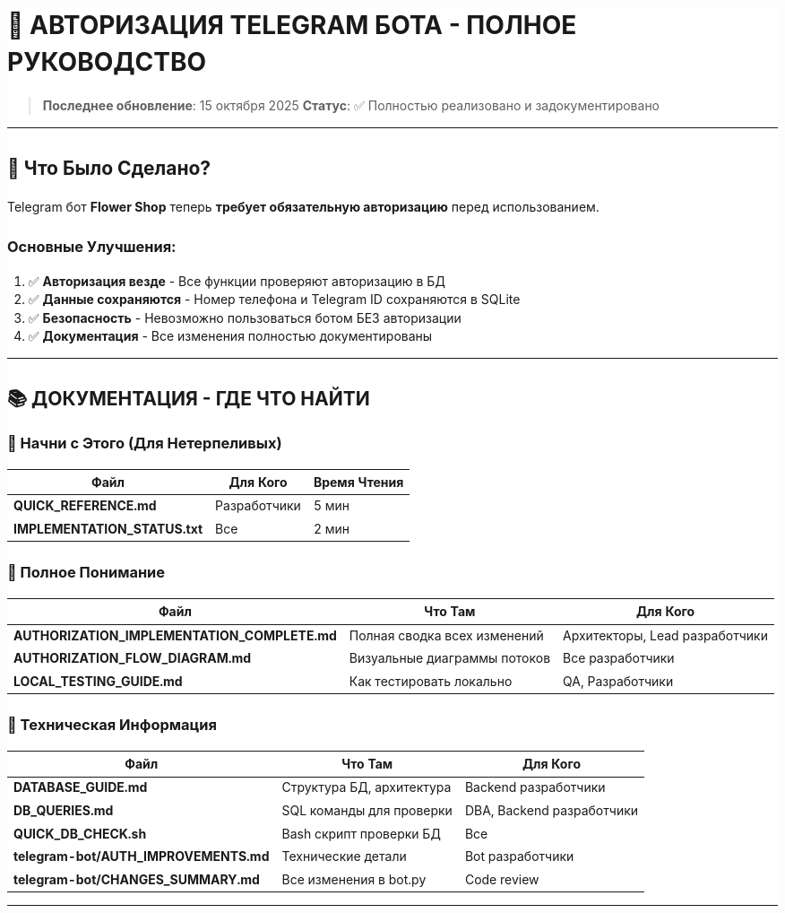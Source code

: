 # 🔐 АВТОРИЗАЦИЯ TELEGRAM БОТА - ПОЛНОЕ РУКОВОДСТВО

> **Последнее обновление**: 15 октября 2025
> **Статус**: ✅ Полностью реализовано и задокументировано

---

## 🎯 Что Было Сделано?

Telegram бот **Flower Shop** теперь **требует обязательную авторизацию** перед использованием.

### Основные Улучшения:

1. ✅ **Авторизация везде** - Все функции проверяют авторизацию в БД
2. ✅ **Данные сохраняются** - Номер телефона и Telegram ID сохраняются в SQLite
3. ✅ **Безопасность** - Невозможно пользоваться ботом БЕЗ авторизации
4. ✅ **Документация** - Все изменения полностью документированы

---

## 📚 ДОКУМЕНТАЦИЯ - ГДЕ ЧТО НАЙТИ

### 🚀 Начни с Этого (Для Нетерпеливых)

| Файл | Для Кого | Время Чтения |
|------|----------|-------------|
| **QUICK_REFERENCE.md** | Разработчики | 5 мин |
| **IMPLEMENTATION_STATUS.txt** | Все | 2 мин |

### 📖 Полное Понимание

| Файл | Что Там | Для Кого |
|------|---------|----------|
| **AUTHORIZATION_IMPLEMENTATION_COMPLETE.md** | Полная сводка всех изменений | Архитекторы, Lead разработчики |
| **AUTHORIZATION_FLOW_DIAGRAM.md** | Визуальные диаграммы потоков | Все разработчики |
| **LOCAL_TESTING_GUIDE.md** | Как тестировать локально | QA, Разработчики |

### 🔧 Техническая Информация

| Файл | Что Там | Для Кого |
|------|---------|----------|
| **DATABASE_GUIDE.md** | Структура БД, архитектура | Backend разработчики |
| **DB_QUERIES.md** | SQL команды для проверки | DBA, Backend разработчики |
| **QUICK_DB_CHECK.sh** | Bash скрипт проверки БД | Все |
| **telegram-bot/AUTH_IMPROVEMENTS.md** | Технические детали | Bot разработчики |
| **telegram-bot/CHANGES_SUMMARY.md** | Все изменения в bot.py | Code review |

---